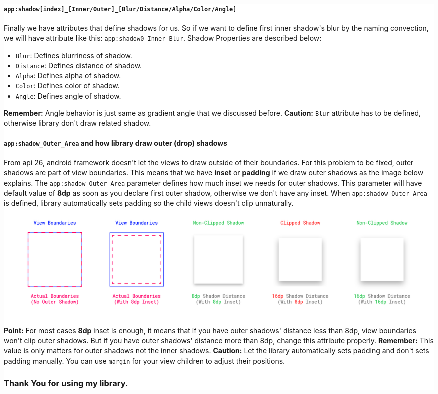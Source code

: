 #### `app:shadow[index]_[Inner/Outer]_[Blur/Distance/Alpha/Color/Angle]`
Finally we have attributes that define shadows for us. So if we want to define first inner shadow's blur by the naming convection, we will have attribute like this: `app:shadow0_Inner_Blur`.
Shadow Properties are described below:
* `Blur`: Defines blurriness of shadow.
* `Distance`: Defines distance of shadow.
* `Alpha`: Defines alpha of shadow.
* `Color`: Defines color of shadow.
* `Angle`: Defines angle of shadow.

__Remember:__ Angle behavior is just same as gradient angle that we discussed before.
__Caution:__ `Blur` attribute has to be defined, otherwise library don't draw related shadow.

#### `app:shadow_Outer_Area` and how library draw outer (drop) shadows
From api 26, android framework doesn't let the views to draw outside of their boundaries. For this problem to be fixed, outer shadows are part of view boundaries. This means that we have __inset__ or __padding__ if we draw outer shadows as the image below explains. The `app:shadow_Outer_Area` parameter defines how much inset we needs for outer shadows. This parameter will have default value of __8dp__ as soon as you declare first outer shadow, otherwise we don't have any inset.
When `app:shadow_Outer_Area` is defined, library automatically sets padding so the child views doesn't clip unnaturally.
![Shadow Outer Area](/screens/shadow_outer_area.png)

__Point:__ For most cases __8dp__ inset is enough, it means that if you have outer shadows' distance less than 8dp, view boundaries won't clip outer shadows. But if you have outer shadows' distance more than 8dp, change this attribute properly.
__Remember:__ This value is only matters for outer shadows not the inner shadows.
__Caution:__ Let the library automatically sets padding and don't sets padding manually. You can use `margin` for your view children to adjust their positions.

### Thank You for using my library.

